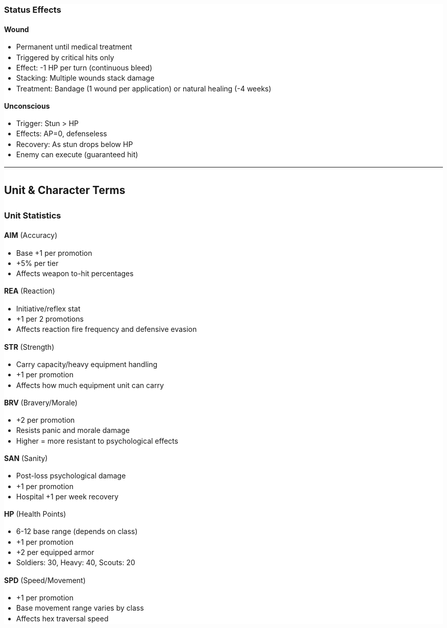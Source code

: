 ### Status Effects

**Wound**
- Permanent until medical treatment
- Triggered by critical hits only
- Effect: -1 HP per turn (continuous bleed)
- Stacking: Multiple wounds stack damage
- Treatment: Bandage (1 wound per application) or natural healing (-4 weeks)

**Unconscious**
- Trigger: Stun > HP
- Effects: AP=0, defenseless
- Recovery: As stun drops below HP
- Enemy can execute (guaranteed hit)

---

## Unit & Character Terms

### Unit Statistics

**AIM** (Accuracy)
- Base +1 per promotion
- +5% per tier
- Affects weapon to-hit percentages

**REA** (Reaction)
- Initiative/reflex stat
- +1 per 2 promotions
- Affects reaction fire frequency and defensive evasion

**STR** (Strength)
- Carry capacity/heavy equipment handling
- +1 per promotion
- Affects how much equipment unit can carry

**BRV** (Bravery/Morale)
- +2 per promotion
- Resists panic and morale damage
- Higher = more resistant to psychological effects

**SAN** (Sanity)
- Post-loss psychological damage
- +1 per promotion
- Hospital +1 per week recovery

**HP** (Health Points)
- 6-12 base range (depends on class)
- +1 per promotion
- +2 per equipped armor
- Soldiers: 30, Heavy: 40, Scouts: 20

**SPD** (Speed/Movement)
- +1 per promotion
- Base movement range varies by class
- Affects hex traversal speed
